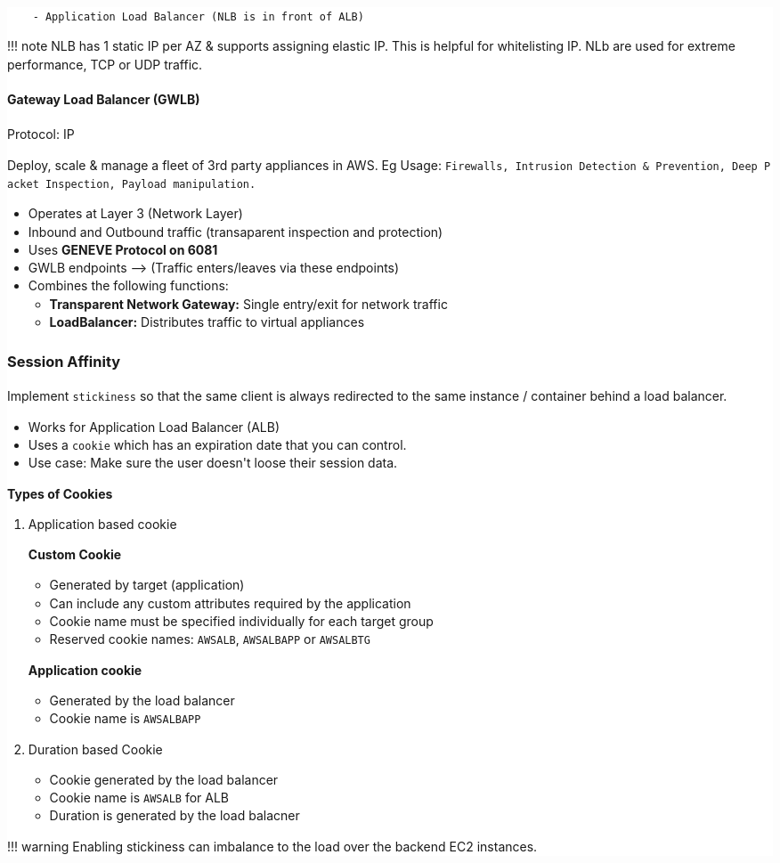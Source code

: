 ```
    - Application Load Balancer (NLB is in front of ALB)
```

!!! note
    NLB has 1 static IP per AZ & supports assigning elastic IP. This is helpful for whitelisting IP. NLb are used for extreme performance, TCP or UDP traffic.


#### Gateway Load Balancer (GWLB)

Protocol: IP

Deploy, scale & manage a fleet of 3rd party appliances in AWS. Eg Usage: `Firewalls, Intrusion Detection & Prevention, Deep Packet Inspection, Payload manipulation.`

- Operates at Layer 3 (Network Layer)
- Inbound and Outbound traffic (transaparent inspection and protection)
- Uses **GENEVE Protocol on 6081**
- GWLB endpoints --> (Traffic enters/leaves via these endpoints)
- Combines the following functions:
    - **Transparent Network Gateway:** Single entry/exit for network traffic
    - **LoadBalancer:** Distributes traffic to virtual appliances


### Session Affinity

Implement `stickiness` so that the same client is always redirected to the same instance / container behind a load balancer.

- Works for Application Load Balancer (ALB)
- Uses a `cookie` which has an expiration date that you can control.
- Use case: Make sure the user doesn't loose their session data.

**Types of Cookies**

1. Application based cookie

    **Custom Cookie**

    - Generated by target (application)
    - Can include any custom attributes required by the application
    - Cookie name must be specified individually for each target group
    - Reserved cookie names: `AWSALB`, `AWSALBAPP` or `AWSALBTG`

    **Application cookie**

    - Generated by the load balancer
    - Cookie name is `AWSALBAPP`

2. Duration based Cookie

    - Cookie generated by the load balancer
    - Cookie name is `AWSALB` for ALB
    - Duration is generated by the load balacner


!!! warning
    Enabling stickiness can imbalance to the load over the backend EC2 instances.
